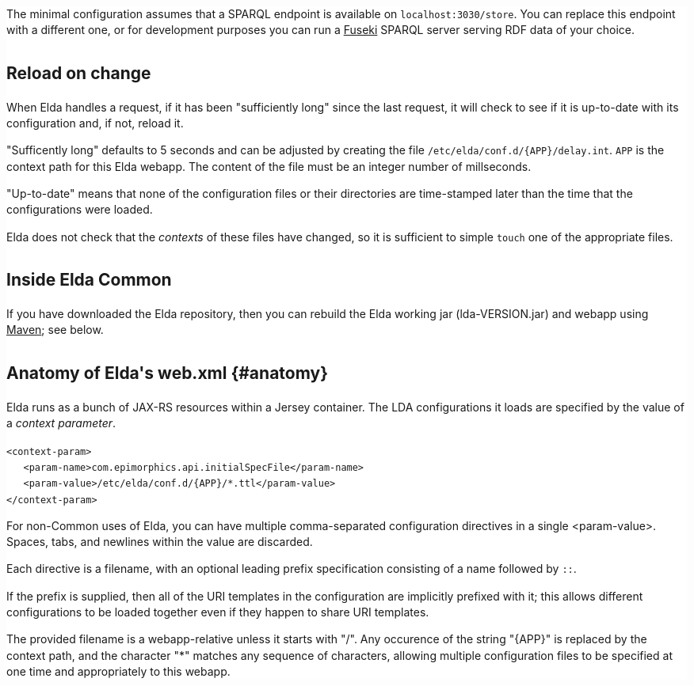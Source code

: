 The minimal configuration assumes that a SPARQL endpoint is available on
`localhost:3030/store`. You can replace this endpoint with a different
one, or for development purposes you can run a
[Fuseki](http://jena.apache.org/documentation/serving_data/) SPARQL
server serving RDF data of your choice.

Reload on change
----------------

When Elda handles a request, if it has been "sufficiently long" since
the last request, it will check to see if it is up-to-date with its
configuration and, if not, reload it.

"Sufficently long" defaults to 5 seconds and can be adjusted by creating
the file `/etc/elda/conf.d/{APP}/delay.int`. `APP` is the context path
for this Elda webapp. The content of the file must be an integer number
of millseconds.

"Up-to-date" means that none of the configuration files or their
directories are time-stamped later than the time that the configurations
were loaded.

Elda does not check that the *contexts* of these files have changed, so
it is sufficient to simple `touch` one of the appropriate files.

Inside Elda Common
------------------

If you have downloaded the Elda repository, then you can rebuild the
Elda working jar (lda-VERSION.jar) and webapp using
[Maven](http://maven.apache.org/); see below.

Anatomy of Elda's web.xml {#anatomy}
-------------------------

Elda runs as a bunch of JAX-RS resources within a Jersey container. The
LDA configurations it loads are specified by the value of a *context
parameter*.

    <context-param>
       <param-name>com.epimorphics.api.initialSpecFile</param-name>
       <param-value>/etc/elda/conf.d/{APP}/*.ttl</param-value>
    </context-param>

For non-Common uses of Elda, you can have multiple comma-separated
configuration directives in a single \<param-value\>. Spaces, tabs, and
newlines within the value are discarded.

Each directive is a filename, with an optional leading prefix
specification consisting of a name followed by `::`.

If the prefix is supplied, then all of the URI templates in the
configuration are implicitly prefixed with it; this allows different
configurations to be loaded together even if they happen to share URI
templates.

The provided filename is a webapp-relative unless it starts with "/".
Any occurence of the string "{APP}" is replaced by the context path, and
the character "\*" matches any sequence of characters, allowing multiple
configuration files to be specified at one time and appropriately to
this webapp.

